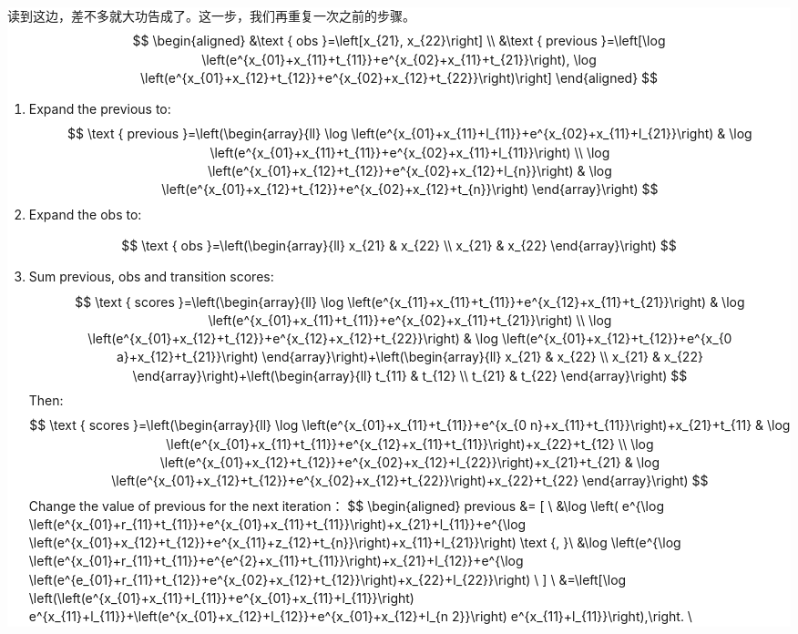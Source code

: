  读到这边，差不多就大功告成了。这一步，我们再重复一次之前的步骤。
$$
\begin{aligned}
&\text { obs }=\left[x_{21}, x_{22}\right] \\
&\text { previous }=\left[\log \left(e^{x_{01}+x_{11}+t_{11}}+e^{x_{02}+x_{11}+t_{21}}\right), \log \left(e^{x_{01}+x_{12}+t_{12}}+e^{x_{02}+x_{12}+t_{22}}\right)\right]
\end{aligned}
$$

1) Expand the previous to:
$$
\text { previous }=\left(\begin{array}{ll}
\log \left(e^{x_{01}+x_{11}+l_{11}}+e^{x_{02}+x_{11}+l_{21}}\right) & \log \left(e^{x_{01}+x_{11}+t_{11}}+e^{x_{02}+x_{11}+l_{11}}\right) \\
\log \left(e^{x_{01}+x_{12}+t_{12}}+e^{x_{02}+x_{12}+l_{n}}\right) & \log \left(e^{x_{01}+x_{12}+t_{12}}+e^{x_{02}+x_{12}+t_{n}}\right)
\end{array}\right)
$$
2) Expand the obs to:

$$
\text { obs }=\left(\begin{array}{ll}
x_{21} & x_{22} \\
x_{21} & x_{22}
\end{array}\right)
$$

3) Sum previous, obs and transition scores:
$$
\text { scores }=\left(\begin{array}{ll}
\log \left(e^{x_{11}+x_{11}+t_{11}}+e^{x_{12}+x_{11}+t_{21}}\right) & \log \left(e^{x_{01}+x_{11}+t_{11}}+e^{x_{02}+x_{11}+t_{21}}\right) \\
\log \left(e^{x_{01}+x_{12}+t_{12}}+e^{x_{12}+x_{12}+t_{22}}\right) & \log \left(e^{x_{01}+x_{12}+t_{12}}+e^{x_{0 a}+x_{12}+t_{21}}\right)
\end{array}\right)+\left(\begin{array}{ll}
x_{21} & x_{22} \\
x_{21} & x_{22}
\end{array}\right)+\left(\begin{array}{ll}
t_{11} & t_{12} \\
t_{21} & t_{22}
\end{array}\right)
$$
Then:
$$
\text { scores }=\left(\begin{array}{ll}
\log \left(e^{x_{01}+x_{11}+t_{11}}+e^{x_{0 n}+x_{11}+t_{11}}\right)+x_{21}+t_{11} & \log \left(e^{x_{01}+x_{11}+t_{11}}+e^{x_{12}+x_{11}+t_{11}}\right)+x_{22}+t_{12} \\
\log \left(e^{x_{01}+x_{12}+t_{12}}+e^{x_{02}+x_{12}+l_{22}}\right)+x_{21}+t_{21} & \log \left(e^{x_{01}+x_{12}+t_{12}}+e^{x_{02}+x_{12}+t_{22}}\right)+x_{22}+t_{22}
\end{array}\right)
$$
Change the value of previous for the next iteration：
$$
\begin{aligned}
previous &= [ \\
&\log \left( e^{\log \left(e^{x_{01}+r_{11}+t_{11}}+e^{x_{01}+x_{11}+t_{11}}\right)+x_{21}+l_{11}}+e^{\log \left(e^{x_{01}+x_{12}+t_{12}}+e^{x_{11}+z_{12}+t_{n}}\right)+x_{11}+l_{21}}\right) \text {, }\\
&\log \left(e^{\log \left(e^{x_{01}+r_{11}+t_{11}}+e^{e^{2}+x_{11}+t_{11}}\right)+x_{21}+l_{12}}+e^{\log \left(e^{e_{01}+r_{11}+t_{12}}+e^{x_{02}+x_{12}+t_{12}}\right)+x_{22}+l_{22}}\right) \\
]
\\
&=\left[\log \left(\left(e^{x_{01}+x_{11}+l_{11}}+e^{x_{01}+x_{11}+l_{11}}\right) e^{x_{11}+l_{11}}+\left(e^{x_{01}+x_{12}+l_{12}}+e^{x_{01}+x_{12}+l_{n 2}}\right) e^{x_{11}+l_{11}}\right),\right. \\